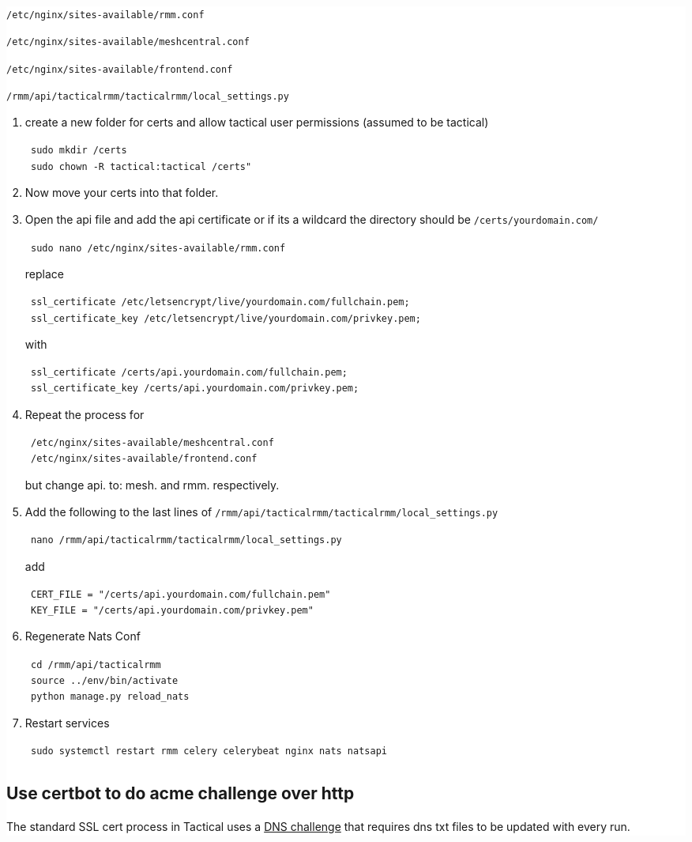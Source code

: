 `/etc/nginx/sites-available/rmm.conf`

`/etc/nginx/sites-available/meshcentral.conf`

`/etc/nginx/sites-available/frontend.conf`

`/rmm/api/tacticalrmm/tacticalrmm/local_settings.py`

1. create a new folder for certs and allow tactical user permissions (assumed to be tactical)

		sudo mkdir /certs
		sudo chown -R tactical:tactical /certs"

2. Now move your certs into that folder.

3. Open the api file and add the api certificate or if its a wildcard the directory should be `/certs/yourdomain.com/`

		sudo nano /etc/nginx/sites-available/rmm.conf

    replace   

        ssl_certificate /etc/letsencrypt/live/yourdomain.com/fullchain.pem;
        ssl_certificate_key /etc/letsencrypt/live/yourdomain.com/privkey.pem;

    with

        ssl_certificate /certs/api.yourdomain.com/fullchain.pem;
        ssl_certificate_key /certs/api.yourdomain.com/privkey.pem;

4. Repeat the process for 

        /etc/nginx/sites-available/meshcentral.conf
        /etc/nginx/sites-available/frontend.conf
        
    but change api. to: mesh. and rmm. respectively.

7. Add the following to the last lines of `/rmm/api/tacticalrmm/tacticalrmm/local_settings.py`

        nano /rmm/api/tacticalrmm/tacticalrmm/local_settings.py

    add

        CERT_FILE = "/certs/api.yourdomain.com/fullchain.pem"
        KEY_FILE = "/certs/api.yourdomain.com/privkey.pem"
	
    
6. Regenerate Nats Conf

        cd /rmm/api/tacticalrmm
        source ../env/bin/activate
        python manage.py reload_nats

7. Restart services
   
        sudo systemctl restart rmm celery celerybeat nginx nats natsapi

## Use certbot to do acme challenge over http

The standard SSL cert process in Tactical uses a [DNS challenge](https://letsencrypt.org/docs/challenge-types/#dns-01-challenge) that requires dns txt files to be updated with every run.
